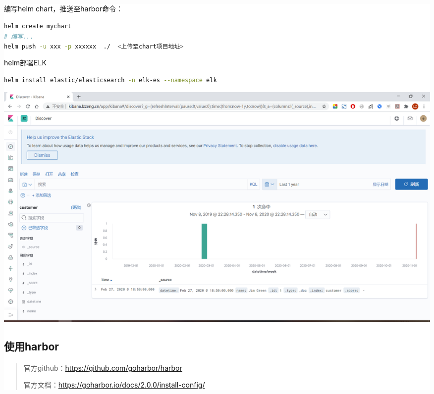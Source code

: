 

编写helm chart，推送至harbor命令：

```sh
helm create mychart
# 编写...
helm push -u xxx -p xxxxxx  ./  <上传至chart项目地址>
```



helm部署ELK

```sh
helm install elastic/elasticsearch -n elk-es --namespace elk
```



![image-20201108222828848](../../assets/images2020/docker-k8s.assets/image-20201108222828848.png)





## 使用harbor



> 官方github：<https://github.com/goharbor/harbor>
>
> 官方文档：<https://goharbor.io/docs/2.0.0/install-config/>


